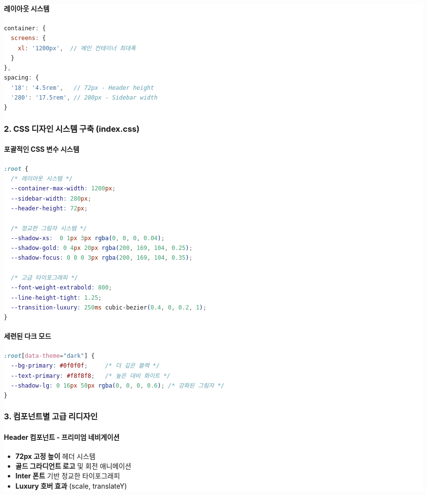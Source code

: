 #### 레이아웃 시스템
```javascript
container: {
  screens: {
    xl: '1200px',  // 메인 컨테이너 최대폭
  }
},
spacing: {
  '18': '4.5rem',   // 72px - Header height
  '280': '17.5rem', // 280px - Sidebar width
}
```

### 2. CSS 디자인 시스템 구축 (index.css)

#### 포괄적인 CSS 변수 시스템
```css
:root {
  /* 레이아웃 시스템 */
  --container-max-width: 1200px;
  --sidebar-width: 280px;
  --header-height: 72px;
  
  /* 정교한 그림자 시스템 */
  --shadow-xs:  0 1px 3px rgba(0, 0, 0, 0.04);
  --shadow-gold: 0 4px 20px rgba(200, 169, 104, 0.25);
  --shadow-focus: 0 0 0 3px rgba(200, 169, 104, 0.35);
  
  /* 고급 타이포그래피 */
  --font-weight-extrabold: 800;
  --line-height-tight: 1.25;
  --transition-luxury: 250ms cubic-bezier(0.4, 0, 0.2, 1);
}
```

#### 세련된 다크 모드
```css
:root[data-theme="dark"] {
  --bg-primary: #0f0f0f;     /* 더 깊은 블랙 */
  --text-primary: #f8f8f8;   /* 높은 대비 화이트 */
  --shadow-lg: 0 16px 50px rgba(0, 0, 0, 0.6); /* 강화된 그림자 */
}
```

### 3. 컴포넌트별 고급 리디자인

#### Header 컴포넌트 - 프리미엄 네비게이션
- **72px 고정 높이** 헤더 시스템
- **골드 그라디언트 로고** 및 회전 애니메이션
- **Inter 폰트** 기반 정교한 타이포그래피
- **Luxury 호버 효과** (scale, translateY)
